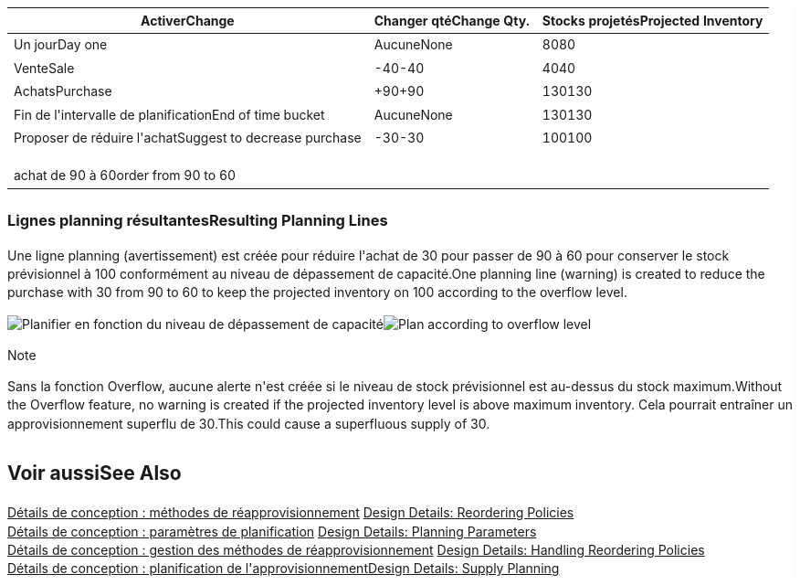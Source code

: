 |<span data-ttu-id="17b85-166">Activer</span><span class="sxs-lookup"><span data-stu-id="17b85-166">Change</span></span>|<span data-ttu-id="17b85-167">Changer qté</span><span class="sxs-lookup"><span data-stu-id="17b85-167">Change Qty.</span></span>|<span data-ttu-id="17b85-168">Stocks projetés</span><span class="sxs-lookup"><span data-stu-id="17b85-168">Projected Inventory</span></span>|  
|------------|-----------------|-------------------------|  
|<span data-ttu-id="17b85-169">Un jour</span><span class="sxs-lookup"><span data-stu-id="17b85-169">Day one</span></span>|<span data-ttu-id="17b85-170">Aucune</span><span class="sxs-lookup"><span data-stu-id="17b85-170">None</span></span>|<span data-ttu-id="17b85-171">80</span><span class="sxs-lookup"><span data-stu-id="17b85-171">80</span></span>|  
|<span data-ttu-id="17b85-172">Vente</span><span class="sxs-lookup"><span data-stu-id="17b85-172">Sale</span></span>|<span data-ttu-id="17b85-173">-40</span><span class="sxs-lookup"><span data-stu-id="17b85-173">-40</span></span>|<span data-ttu-id="17b85-174">40</span><span class="sxs-lookup"><span data-stu-id="17b85-174">40</span></span>|  
|<span data-ttu-id="17b85-175">Achats</span><span class="sxs-lookup"><span data-stu-id="17b85-175">Purchase</span></span>|<span data-ttu-id="17b85-176">+90</span><span class="sxs-lookup"><span data-stu-id="17b85-176">+90</span></span>|<span data-ttu-id="17b85-177">130</span><span class="sxs-lookup"><span data-stu-id="17b85-177">130</span></span>|  
|<span data-ttu-id="17b85-178">Fin de l'intervalle de planification</span><span class="sxs-lookup"><span data-stu-id="17b85-178">End of time bucket</span></span>|<span data-ttu-id="17b85-179">Aucune</span><span class="sxs-lookup"><span data-stu-id="17b85-179">None</span></span>|<span data-ttu-id="17b85-180">130</span><span class="sxs-lookup"><span data-stu-id="17b85-180">130</span></span>|  
|<span data-ttu-id="17b85-181">Proposer de réduire l'achat</span><span class="sxs-lookup"><span data-stu-id="17b85-181">Suggest to decrease purchase</span></span><br /><br /> <span data-ttu-id="17b85-182">achat de 90 à 60</span><span class="sxs-lookup"><span data-stu-id="17b85-182">order from 90 to 60</span></span>|<span data-ttu-id="17b85-183">-30</span><span class="sxs-lookup"><span data-stu-id="17b85-183">-30</span></span>|<span data-ttu-id="17b85-184">100</span><span class="sxs-lookup"><span data-stu-id="17b85-184">100</span></span>|  

### <a name="resulting-planning-lines"></a><span data-ttu-id="17b85-185">Lignes planning résultantes</span><span class="sxs-lookup"><span data-stu-id="17b85-185">Resulting Planning Lines</span></span>  
 <span data-ttu-id="17b85-186">Une ligne planning (avertissement) est créée pour réduire l'achat de 30 pour passer de 90 à 60 pour conserver le stock prévisionnel à 100 conformément au niveau de dépassement de capacité.</span><span class="sxs-lookup"><span data-stu-id="17b85-186">One planning line (warning) is created to reduce the purchase with 30 from 90 to 60 to keep the projected inventory on 100 according to the overflow level.</span></span>  

<span data-ttu-id="17b85-187">![Planifier en fonction du niveau de dépassement de capacité](media/nav_app_supply_planning_2_overflow2.png "nav_app_supply_planning_2_overflow2")</span><span class="sxs-lookup"><span data-stu-id="17b85-187">![Plan according to overflow level](media/nav_app_supply_planning_2_overflow2.png "nav_app_supply_planning_2_overflow2")</span></span>  

> [!NOTE]  
>  <span data-ttu-id="17b85-188">Sans la fonction Overflow, aucune alerte n'est créée si le niveau de stock prévisionnel est au-dessus du stock maximum.</span><span class="sxs-lookup"><span data-stu-id="17b85-188">Without the Overflow feature, no warning is created if the projected inventory level is above maximum inventory.</span></span> <span data-ttu-id="17b85-189">Cela pourrait entraîner un approvisionnement superflu de 30.</span><span class="sxs-lookup"><span data-stu-id="17b85-189">This could cause a superfluous supply of 30.</span></span>  

## <a name="see-also"></a><span data-ttu-id="17b85-190">Voir aussi</span><span class="sxs-lookup"><span data-stu-id="17b85-190">See Also</span></span>  
<span data-ttu-id="17b85-191">[Détails de conception : méthodes de réapprovisionnement](design-details-reordering-policies.md) </span><span class="sxs-lookup"><span data-stu-id="17b85-191">[Design Details: Reordering Policies](design-details-reordering-policies.md) </span></span>  
<span data-ttu-id="17b85-192">[Détails de conception : paramètres de planification](design-details-planning-parameters.md) </span><span class="sxs-lookup"><span data-stu-id="17b85-192">[Design Details: Planning Parameters](design-details-planning-parameters.md) </span></span>  
<span data-ttu-id="17b85-193">[Détails de conception : gestion des méthodes de réapprovisionnement](design-details-handling-reordering-policies.md) </span><span class="sxs-lookup"><span data-stu-id="17b85-193">[Design Details: Handling Reordering Policies](design-details-handling-reordering-policies.md) </span></span>  
[<span data-ttu-id="17b85-194">Détails de conception : planification de l'approvisionnement</span><span class="sxs-lookup"><span data-stu-id="17b85-194">Design Details: Supply Planning</span></span>](design-details-supply-planning.md)

